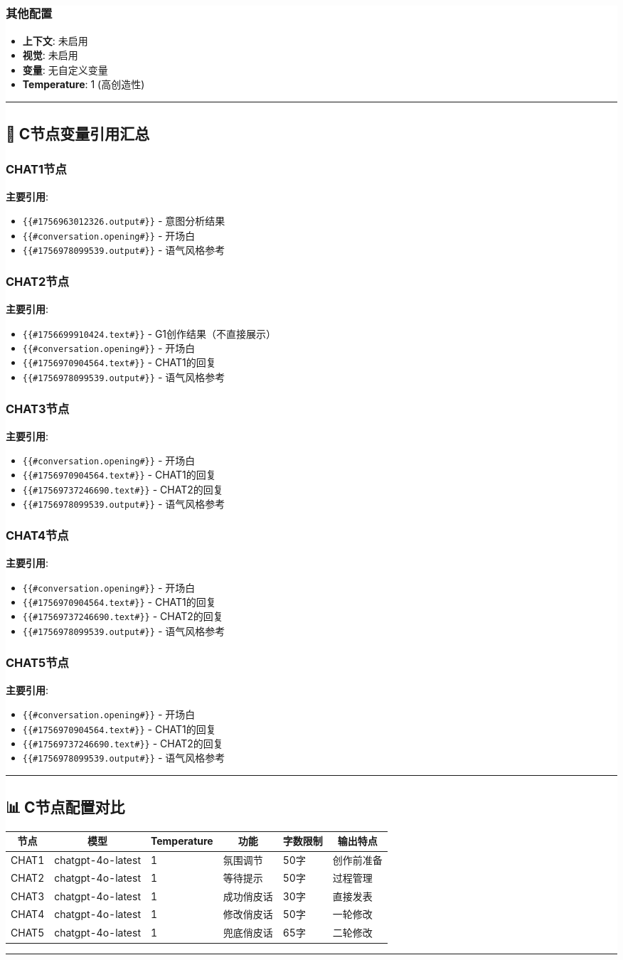 ### 其他配置
- **上下文**: 未启用
- **视觉**: 未启用
- **变量**: 无自定义变量
- **Temperature**: 1 (高创造性)

---

## 🔀 C节点变量引用汇总

### CHAT1节点
**主要引用**:
- `{{#1756963012326.output#}}` - 意图分析结果
- `{{#conversation.opening#}}` - 开场白
- `{{#1756978099539.output#}}` - 语气风格参考

### CHAT2节点
**主要引用**:
- `{{#1756699910424.text#}}` - G1创作结果（不直接展示）
- `{{#conversation.opening#}}` - 开场白
- `{{#1756970904564.text#}}` - CHAT1的回复
- `{{#1756978099539.output#}}` - 语气风格参考

### CHAT3节点
**主要引用**:
- `{{#conversation.opening#}}` - 开场白
- `{{#1756970904564.text#}}` - CHAT1的回复
- `{{#17569737246690.text#}}` - CHAT2的回复
- `{{#1756978099539.output#}}` - 语气风格参考

### CHAT4节点
**主要引用**:
- `{{#conversation.opening#}}` - 开场白
- `{{#1756970904564.text#}}` - CHAT1的回复
- `{{#17569737246690.text#}}` - CHAT2的回复
- `{{#1756978099539.output#}}` - 语气风格参考

### CHAT5节点
**主要引用**:
- `{{#conversation.opening#}}` - 开场白
- `{{#1756970904564.text#}}` - CHAT1的回复
- `{{#17569737246690.text#}}` - CHAT2的回复
- `{{#1756978099539.output#}}` - 语气风格参考

---

## 📊 C节点配置对比

| 节点 | 模型 | Temperature | 功能 | 字数限制 | 输出特点 |
|------|------|-------------|------|----------|----------|
| CHAT1 | chatgpt-4o-latest | 1 | 氛围调节 | 50字 | 创作前准备 |
| CHAT2 | chatgpt-4o-latest | 1 | 等待提示 | 50字 | 过程管理 |
| CHAT3 | chatgpt-4o-latest | 1 | 成功俏皮话 | 30字 | 直接发表 |
| CHAT4 | chatgpt-4o-latest | 1 | 修改俏皮话 | 50字 | 一轮修改 |
| CHAT5 | chatgpt-4o-latest | 1 | 兜底俏皮话 | 65字 | 二轮修改 |

---